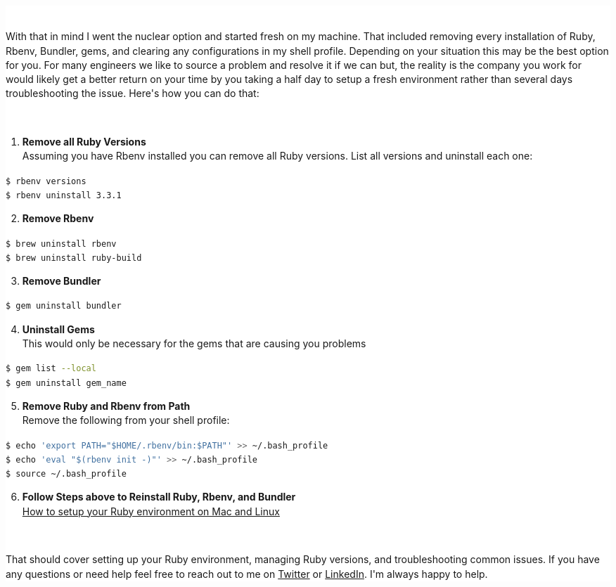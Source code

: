 <br>

With that in mind I went the nuclear option and started fresh on my machine. That included removing every installation of Ruby, Rbenv, Bundler, gems, and clearing any configurations in my shell profile. Depending on your situation this may be the best option for you. For many engineers we like to source a problem and resolve it if we can but, the reality is the company you work for would likely get a better return on your time by you taking a half day to setup a fresh environment rather than several days troubleshooting the issue. Here's how you can do that:

<br>

1. **Remove all Ruby Versions**<br>
  Assuming you have Rbenv installed you can remove all Ruby versions. List all versions and uninstall each one:
  ```bash
  $ rbenv versions
  $ rbenv uninstall 3.3.1
  ```

2. **Remove Rbenv**<br>
  ```bash
  $ brew uninstall rbenv
  $ brew uninstall ruby-build
  ```

3. **Remove Bundler**<br>
  ```bash
  $ gem uninstall bundler
  ```

4. **Uninstall Gems**<br>
  This would only be necessary for the gems that are causing you problems
  ```bash
  $ gem list --local
  $ gem uninstall gem_name
  ```

5. **Remove Ruby and Rbenv from Path**<br>
  Remove the following from your shell profile:
  ```bash
  $ echo 'export PATH="$HOME/.rbenv/bin:$PATH"' >> ~/.bash_profile
  $ echo 'eval "$(rbenv init -)"' >> ~/.bash_profile
  $ source ~/.bash_profile
  ```

6. **Follow Steps above to Reinstall Ruby, Rbenv, and Bundler**<br>
  [How to setup your Ruby environment on Mac and Linux](#how-to-setup-your-ruby-environment)

<br>

That should cover setting up your Ruby environment, managing Ruby versions, and troubleshooting common issues. If you have any questions or need help feel free to reach out to me on [Twitter](https://twitter.com/epunx2) or [LinkedIn](https://www.linkedin.com/in/echrobak/). I'm always happy to help.
